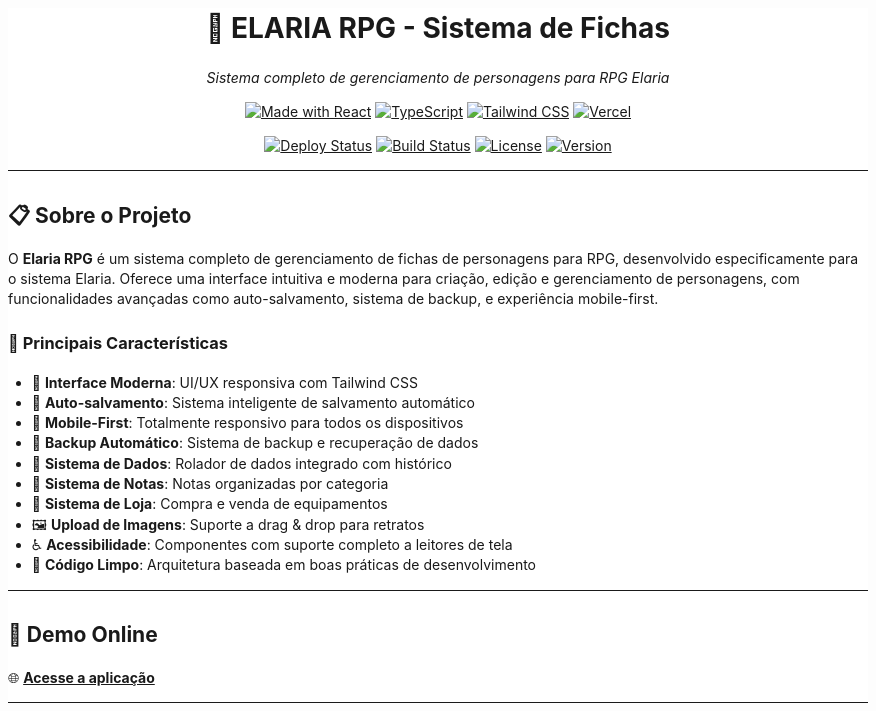 <div align="center">

# 🎲 ELARIA RPG - Sistema de Fichas

*Sistema completo de gerenciamento de personagens para RPG Elaria*

[![Made with React](https://img.shields.io/badge/Made%20with-React-61DAFB?style=for-the-badge&logo=react)](https://reactjs.org/)
[![TypeScript](https://img.shields.io/badge/TypeScript-007ACC?style=for-the-badge&logo=typescript&logoColor=white)](https://www.typescriptlang.org/)
[![Tailwind CSS](https://img.shields.io/badge/Tailwind_CSS-38B2AC?style=for-the-badge&logo=tailwind-css&logoColor=white)](https://tailwindcss.com/)
[![Vercel](https://img.shields.io/badge/Deployed%20on-Vercel-000000?style=for-the-badge&logo=vercel)](https://vercel.com/)

[![Deploy Status](https://img.shields.io/badge/Deploy-✅%20Live-brightgreen?style=flat-square)](https://elaria-react-sheet.vercel.app/)
[![Build Status](https://img.shields.io/badge/Build-✅%20Passing-brightgreen?style=flat-square)](https://github.com/BielTeles/ElariaReactSheet)
[![License](https://img.shields.io/badge/License-MIT-blue?style=flat-square)](LICENSE)
[![Version](https://img.shields.io/badge/Version-1.1.0-orange?style=flat-square)](package.json)

</div>

---

## 📋 **Sobre o Projeto**

O **Elaria RPG** é um sistema completo de gerenciamento de fichas de personagens para RPG, desenvolvido especificamente para o sistema Elaria. Oferece uma interface intuitiva e moderna para criação, edição e gerenciamento de personagens, com funcionalidades avançadas como auto-salvamento, sistema de backup, e experiência mobile-first.

### 🌟 **Principais Características**

- 🎨 **Interface Moderna**: UI/UX responsiva com Tailwind CSS
- 💾 **Auto-salvamento**: Sistema inteligente de salvamento automático
- 📱 **Mobile-First**: Totalmente responsivo para todos os dispositivos
- 🔄 **Backup Automático**: Sistema de backup e recuperação de dados
- 🎲 **Sistema de Dados**: Rolador de dados integrado com histórico
- 📝 **Sistema de Notas**: Notas organizadas por categoria
- 🛒 **Sistema de Loja**: Compra e venda de equipamentos
- 🖼️ **Upload de Imagens**: Suporte a drag & drop para retratos
- ♿ **Acessibilidade**: Componentes com suporte completo a leitores de tela
- 🔧 **Código Limpo**: Arquitetura baseada em boas práticas de desenvolvimento

---

## 🚀 **Demo Online**

🌐 **[Acesse a aplicação](https://elaria-react-sheet.vercel.app/)**

---